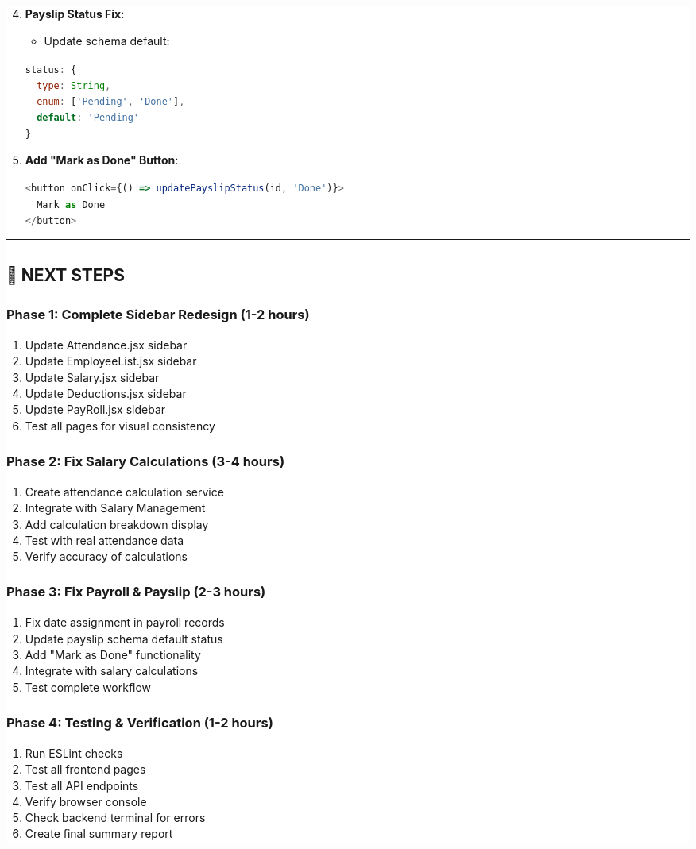 4. **Payslip Status Fix**:
   - Update schema default:
   ```javascript
   status: {
     type: String,
     enum: ['Pending', 'Done'],
     default: 'Pending'
   }
   ```

5. **Add "Mark as Done" Button**:
   ```javascript
   <button onClick={() => updatePayslipStatus(id, 'Done')}>
     Mark as Done
   </button>
   ```

---

## 📝 NEXT STEPS

### Phase 1: Complete Sidebar Redesign (1-2 hours)
1. Update Attendance.jsx sidebar
2. Update EmployeeList.jsx sidebar
3. Update Salary.jsx sidebar
4. Update Deductions.jsx sidebar
5. Update PayRoll.jsx sidebar
6. Test all pages for visual consistency

### Phase 2: Fix Salary Calculations (3-4 hours)
1. Create attendance calculation service
2. Integrate with Salary Management
3. Add calculation breakdown display
4. Test with real attendance data
5. Verify accuracy of calculations

### Phase 3: Fix Payroll & Payslip (2-3 hours)
1. Fix date assignment in payroll records
2. Update payslip schema default status
3. Add "Mark as Done" functionality
4. Integrate with salary calculations
5. Test complete workflow

### Phase 4: Testing & Verification (1-2 hours)
1. Run ESLint checks
2. Test all frontend pages
3. Test all API endpoints
4. Verify browser console
5. Check backend terminal for errors
6. Create final summary report
